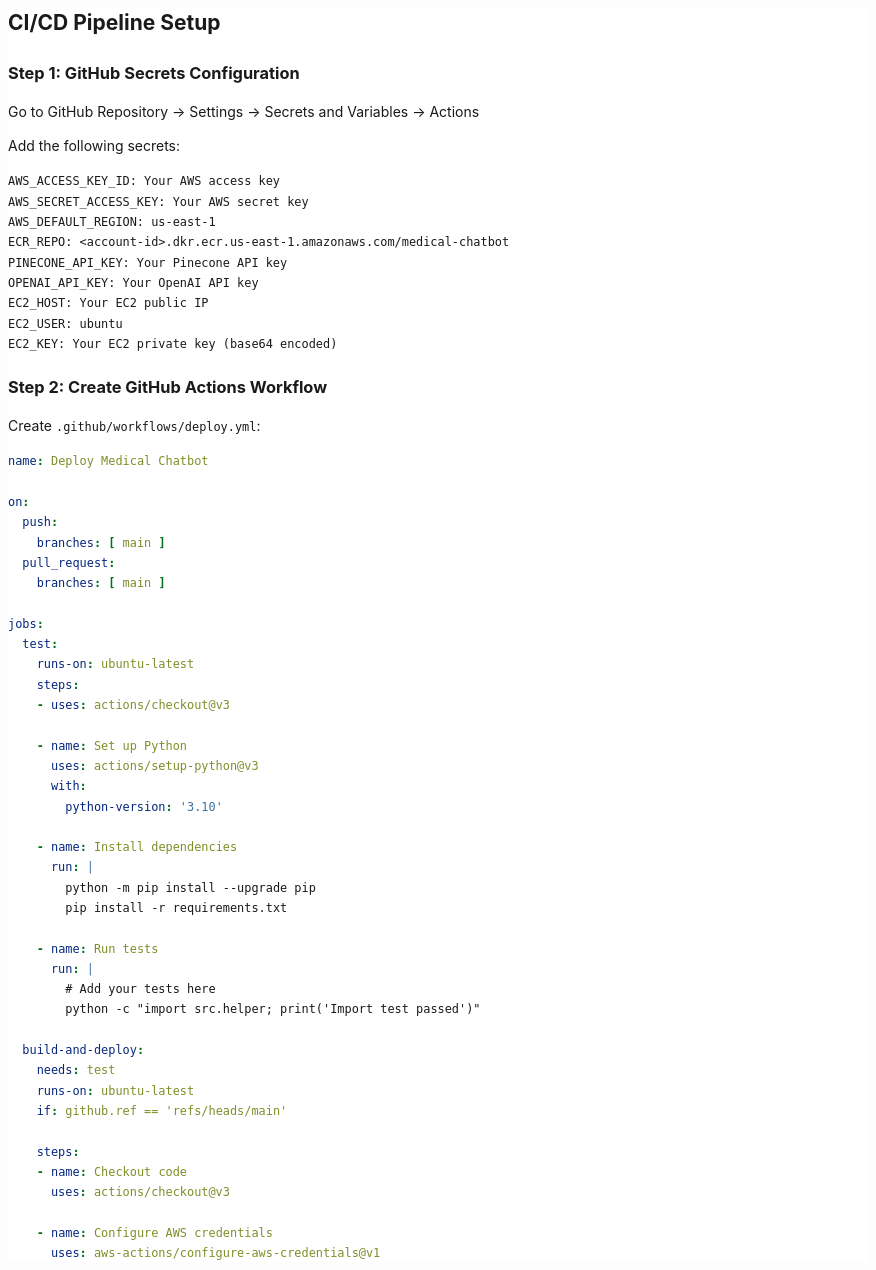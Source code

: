 ## CI/CD Pipeline Setup

### Step 1: GitHub Secrets Configuration

Go to GitHub Repository → Settings → Secrets and Variables → Actions

Add the following secrets:
```
AWS_ACCESS_KEY_ID: Your AWS access key
AWS_SECRET_ACCESS_KEY: Your AWS secret key
AWS_DEFAULT_REGION: us-east-1
ECR_REPO: <account-id>.dkr.ecr.us-east-1.amazonaws.com/medical-chatbot
PINECONE_API_KEY: Your Pinecone API key
OPENAI_API_KEY: Your OpenAI API key
EC2_HOST: Your EC2 public IP
EC2_USER: ubuntu
EC2_KEY: Your EC2 private key (base64 encoded)
```

### Step 2: Create GitHub Actions Workflow

Create `.github/workflows/deploy.yml`:

```yaml
name: Deploy Medical Chatbot

on:
  push:
    branches: [ main ]
  pull_request:
    branches: [ main ]

jobs:
  test:
    runs-on: ubuntu-latest
    steps:
    - uses: actions/checkout@v3
    
    - name: Set up Python
      uses: actions/setup-python@v3
      with:
        python-version: '3.10'
    
    - name: Install dependencies
      run: |
        python -m pip install --upgrade pip
        pip install -r requirements.txt
    
    - name: Run tests
      run: |
        # Add your tests here
        python -c "import src.helper; print('Import test passed')"

  build-and-deploy:
    needs: test
    runs-on: ubuntu-latest
    if: github.ref == 'refs/heads/main'
    
    steps:
    - name: Checkout code
      uses: actions/checkout@v3

    - name: Configure AWS credentials
      uses: aws-actions/configure-aws-credentials@v1
```